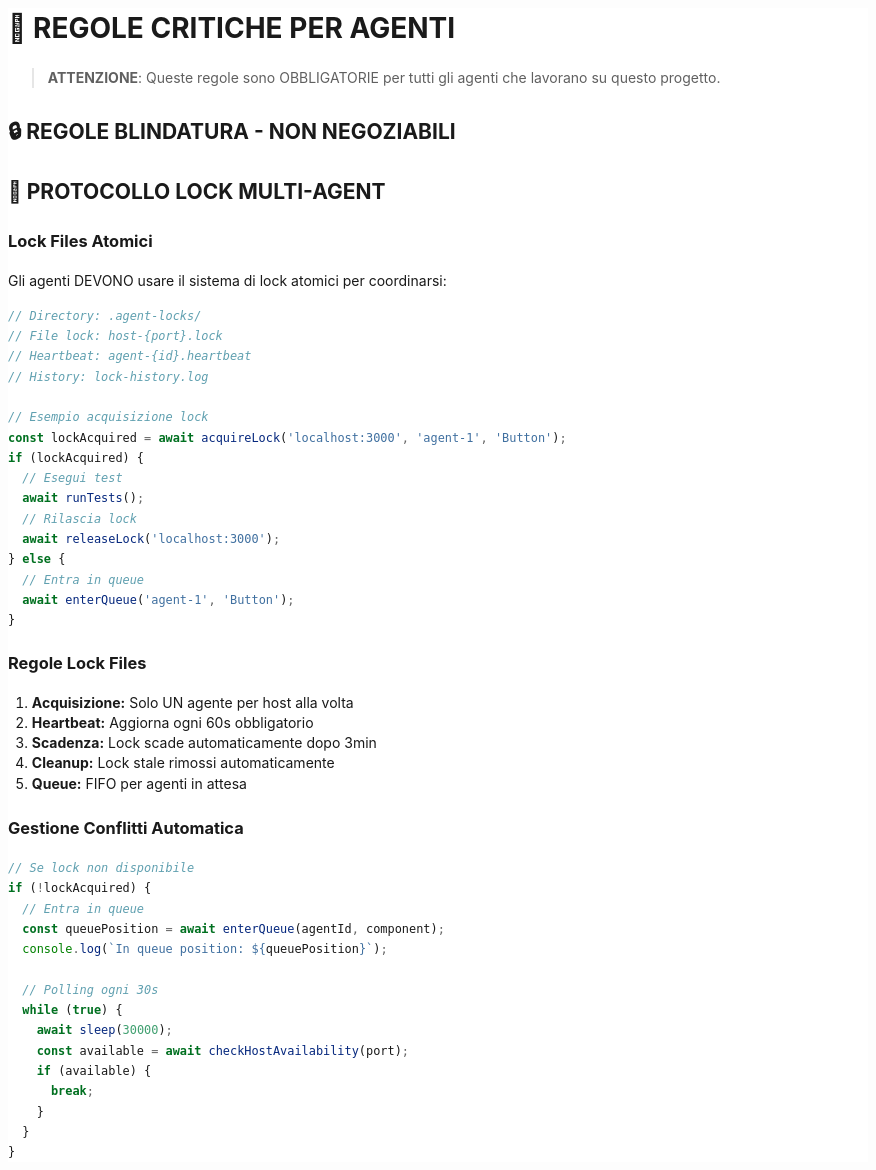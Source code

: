 # 🚨 REGOLE CRITICHE PER AGENTI

> **ATTENZIONE**: Queste regole sono OBBLIGATORIE per tutti gli agenti che lavorano su questo progetto.

## 🔒 REGOLE BLINDATURA - NON NEGOZIABILI

## 🔐 PROTOCOLLO LOCK MULTI-AGENT

### Lock Files Atomici
Gli agenti DEVONO usare il sistema di lock atomici per coordinarsi:

```javascript
// Directory: .agent-locks/
// File lock: host-{port}.lock
// Heartbeat: agent-{id}.heartbeat
// History: lock-history.log

// Esempio acquisizione lock
const lockAcquired = await acquireLock('localhost:3000', 'agent-1', 'Button');
if (lockAcquired) {
  // Esegui test
  await runTests();
  // Rilascia lock
  await releaseLock('localhost:3000');
} else {
  // Entra in queue
  await enterQueue('agent-1', 'Button');
}
```

### Regole Lock Files
1. **Acquisizione:** Solo UN agente per host alla volta
2. **Heartbeat:** Aggiorna ogni 60s obbligatorio
3. **Scadenza:** Lock scade automaticamente dopo 3min
4. **Cleanup:** Lock stale rimossi automaticamente
5. **Queue:** FIFO per agenti in attesa

### Gestione Conflitti Automatica
```javascript
// Se lock non disponibile
if (!lockAcquired) {
  // Entra in queue
  const queuePosition = await enterQueue(agentId, component);
  console.log(`In queue position: ${queuePosition}`);
  
  // Polling ogni 30s
  while (true) {
    await sleep(30000);
    const available = await checkHostAvailability(port);
    if (available) {
      break;
    }
  }
}
```
